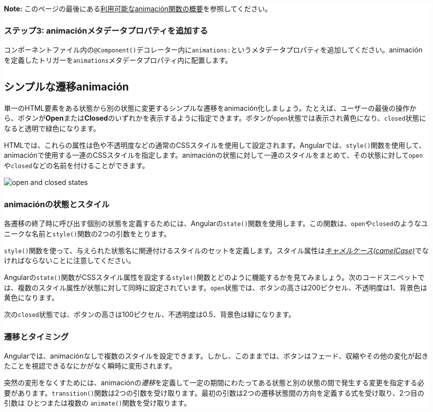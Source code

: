 <code-example path="animations/src/app/app.component.ts" header="src/app/app.component.ts" region="imports" language="typescript">
</code-example>

<div class="alert is-helpful">

**Note:** このページの最後にある[利用可能なanimación関数の概要](guide/animations#animation-api-summary)を参照してください。
</div>

### ステップ3: animaciónメタデータプロパティを追加する

コンポーネントファイル内の`@Component()`デコレーター内に`animations:`というメタデータプロパティを追加してください。animaciónを定義したトリガーを`animations`メタデータプロパティ内に配置します。

<code-example path="animations/src/app/app.component.ts" header="src/app/app.component.ts" region="decorator" language="typescript">
</code-example>

## シンプルな遷移animación

単一のHTML要素をある状態から別の状態に変更するシンプルな遷移をanimación化しましょう。たとえば、ユーザーの最後の操作から、ボタンが**Open**または**Closed**のいずれかを表示するように指定できます。ボタンが`open`状態では表示され黄色になり、`closed`状態になると透明で緑色になります。

HTMLでは、これらの属性は色や不透明度などの通常のCSSスタイルを使用して設定されます。Angularでは、`style()`関数を使用して、animaciónで使用する一連のCSSスタイルを指定します。animaciónの状態に対して一連のスタイルをまとめて、その状態に対して`open`や`closed`などの名前を付けることができます。

<div class="lightbox">
  <img src="generated/images/guide/animations/open-closed.png" alt="open and closed states">
</div>

### animaciónの状態とスタイル

各遷移の終了時に呼び出す個別の状態を定義するためには、Angularの`state()`関数を使用します。この関数は、`open`や`closed`のようなユニークな名前と`style()`関数の2つの引数をとります。

`style()`関数を使って、与えられた状態名に関連付けるスタイルのセットを定義します。スタイル属性は[*キャメルケース(camelCase)*](guide/glossary#case-conventions)でなければならないことに注意してください。

Angularの`state()`関数がCSSスタイル属性を設定する`style⁣()`関数とどのように機能するかを見てみましょう。次のコードスニペットでは、複数のスタイル属性が状態に対して同時に設定されています。`open`状態では、ボタンの高さは200ピクセル、不透明度は1、背景色は黄色になります。

<code-example path="animations/src/app/open-close.component.ts" header="src/app/open-close.component.ts" region="state1" language="typescript">
</code-example>

次の`closed`状態では、ボタンの高さは100ピクセル、不透明度は0.5、背景色は緑になります。

<code-example path="animations/src/app/open-close.component.ts" header="src/app/open-close.component.ts" region="state2" language="typescript">
</code-example>

### 遷移とタイミング

Angularでは、animaciónなしで複数のスタイルを設定できます。しかし、このままでは、ボタンはフェード、収縮やその他の変化が起きたことを視認できるなにかがなく瞬時に変形されます。

突然の変形をなくすためには、animaciónの*遷移*を定義して一定の期間にわたってある状態と別の状態の間で発生する変更を指定する必要があります。`transition()`関数は2つの引数を受け取ります。最初の引数は2つの遷移状態間の方向を定義する式を受け取り、2つ目の引数は ひとつまたは複数の `animate()`関数を受け取ります。
